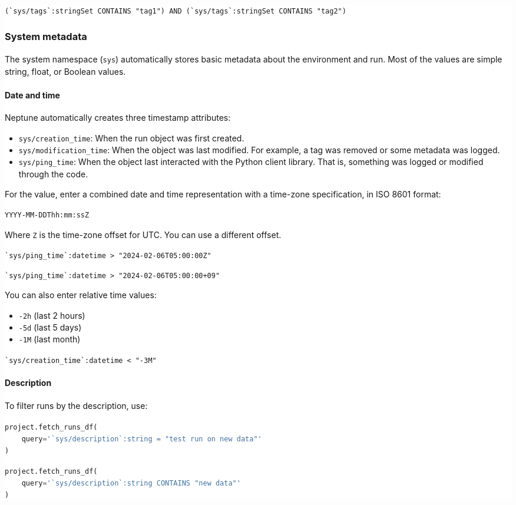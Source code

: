 ```g4 title="Query by multiple tags: Matches all tags (AND)"
(`sys/tags`:stringSet CONTAINS "tag1") AND (`sys/tags`:stringSet CONTAINS "tag2")
```

### System metadata

The system namespace (`sys`) automatically stores basic metadata about the environment and run. Most of the values are simple string, float, or Boolean values.

#### Date and time

Neptune automatically creates three timestamp attributes:

- `sys/creation_time`: When the run object was first created.
- `sys/modification_time`: When the object was last modified. For example, a tag was removed or some metadata was logged.
- `sys/ping_time`: When the object last interacted with the Python client library. That is, something was logged or modified through the code.

For the value, enter a combined date and time representation with a time-zone specification, in ISO 8601 format:

```
YYYY-MM-DDThh:mm:ssZ
```

Where `Z` is the time-zone offset for UTC. You can use a different offset.

```g4 title="Pinged by the Python client after 5 AM UTC on a specific date"
`sys/ping_time`:datetime > "2024-02-06T05:00:00Z"
```

```g4 title="Pinged by the Python client after 5 AM Japanese time on a specific date"
`sys/ping_time`:datetime > "2024-02-06T05:00:00+09"
```

You can also enter relative time values:

- `-2h` (last 2 hours)
- `-5d` (last 5 days)
- `-1M` (last month)

```g4 title="Created more than 3 months ago"
`sys/creation_time`:datetime < "-3M"
```

#### Description

To filter runs by the description, use:

```py title="Exact match"
project.fetch_runs_df(
    query='`sys/description`:string = "test run on new data"'
)
```

```py title="Partial match (contains substring)"
project.fetch_runs_df(
    query='`sys/description`:string CONTAINS "new data"'
)
```
